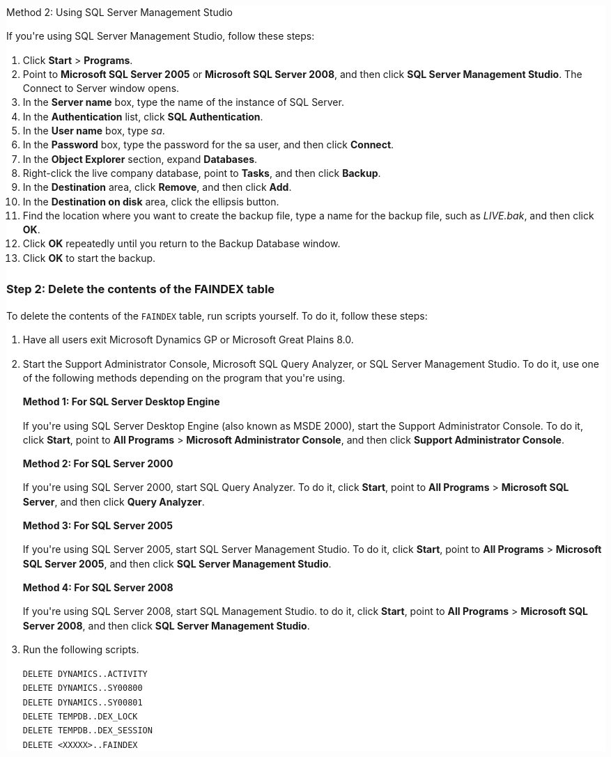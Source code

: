 
Method 2: Using SQL Server Management Studio

If you're using SQL Server Management Studio, follow these steps:

1. Click **Start** > **Programs**.
2. Point to **Microsoft SQL Server 2005** or **Microsoft SQL Server 2008**, and then click **SQL Server Management Studio**. The Connect to Server window opens.
3. In the **Server name** box, type the name of the instance of SQL Server.
4. In the **Authentication** list, click **SQL Authentication**.
5. In the **User name** box, type *sa*.
6. In the **Password** box, type the password for the sa user, and then click **Connect**.
7. In the **Object Explorer** section, expand **Databases**.
8. Right-click the live company database, point to **Tasks**, and then click **Backup**.
9. In the **Destination** area, click **Remove**, and then click **Add**.
10. In the **Destination on disk** area, click the ellipsis button.
11. Find the location where you want to create the backup file, type a name for the backup file, such as *LIVE.bak*, and then click **OK**.
12. Click **OK** repeatedly until you return to the Backup Database window.
13. Click **OK** to start the backup.

### Step 2: Delete the contents of the FAINDEX table

To delete the contents of the `FAINDEX` table, run scripts yourself. To do it, follow these steps:

1. Have all users exit Microsoft Dynamics GP or Microsoft Great Plains 8.0.
2. Start the Support Administrator Console, Microsoft SQL Query Analyzer, or SQL Server Management Studio. To do it, use one of the following methods depending on the program that you're using.

    **Method 1: For SQL Server Desktop Engine**

    If you're using SQL Server Desktop Engine (also known as MSDE 2000), start the Support Administrator Console. To do it, click **Start**, point to **All Programs** > **Microsoft Administrator Console**, and then click **Support Administrator Console**.

    **Method 2: For SQL Server 2000**

    If you're using SQL Server 2000, start SQL Query Analyzer. To do it, click **Start**, point to **All Programs** > **Microsoft SQL Server**, and then click **Query Analyzer**.

    **Method 3: For SQL Server 2005**

    If you're using SQL Server 2005, start SQL Server Management Studio. To do it, click **Start**, point to **All Programs** > **Microsoft SQL Server 2005**, and then click **SQL Server Management Studio**.

    **Method 4: For SQL Server 2008**

    If you're using SQL Server 2008, start SQL Management Studio. to do it, click **Start**, point to **All Programs** > **Microsoft SQL Server 2008**, and then click **SQL Server Management Studio**.  

3. Run the following scripts.

    ```console
    DELETE DYNAMICS..ACTIVITY
    DELETE DYNAMICS..SY00800
    DELETE DYNAMICS..SY00801
    DELETE TEMPDB..DEX_LOCK
    DELETE TEMPDB..DEX_SESSION
    DELETE <XXXXX>..FAINDEX
    ```
